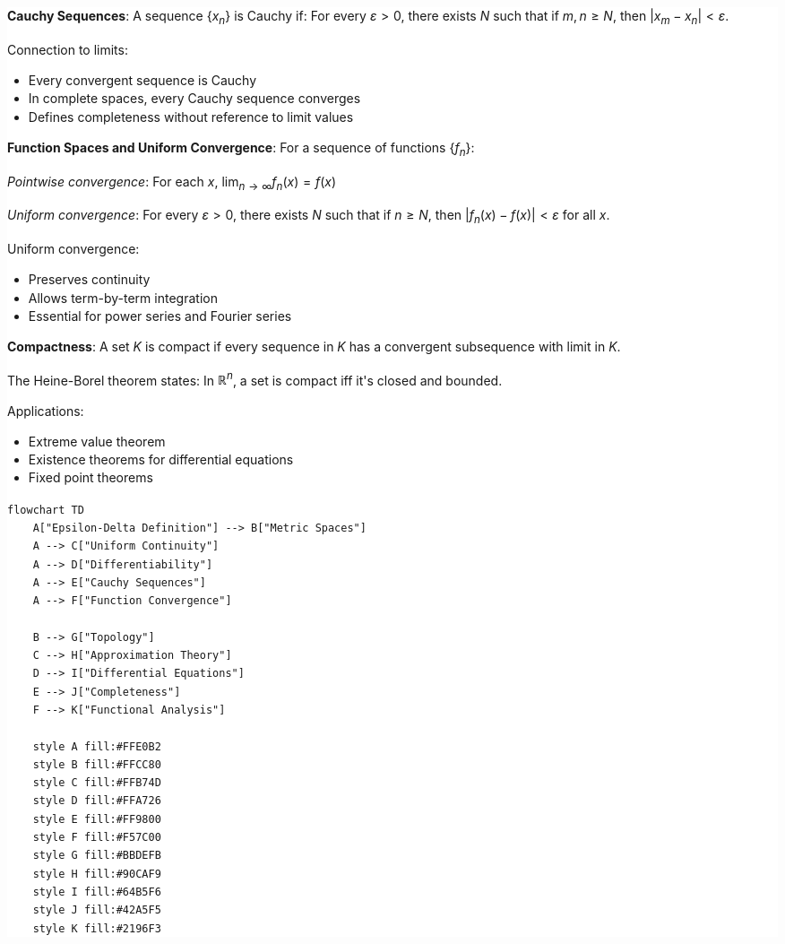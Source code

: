 **Cauchy Sequences**: A sequence $\{x_n\}$ is Cauchy if: For every $\varepsilon > 0$, there exists $N$ such that if
$m, n \geq N$, then $|x_m - x_n| < \varepsilon$.

Connection to limits:

- Every convergent sequence is Cauchy
- In complete spaces, every Cauchy sequence converges
- Defines completeness without reference to limit values

**Function Spaces and Uniform Convergence**: For a sequence of functions $\{f_n\}$:

_Pointwise convergence_: For each $x$, $\lim_{n \to \infty} f_n(x) = f(x)$

_Uniform convergence_: For every $\varepsilon > 0$, there exists $N$ such that if $n \geq N$, then
$|f_n(x) - f(x)| < \varepsilon$ for all $x$.

Uniform convergence:

- Preserves continuity
- Allows term-by-term integration
- Essential for power series and Fourier series

**Compactness**: A set $K$ is compact if every sequence in $K$ has a convergent subsequence with limit in $K$.

The Heine-Borel theorem states: In $\mathbb{R}^n$, a set is compact iff it's closed and bounded.

Applications:

- Extreme value theorem
- Existence theorems for differential equations
- Fixed point theorems

```mermaid
flowchart TD
    A["Epsilon-Delta Definition"] --> B["Metric Spaces"]
    A --> C["Uniform Continuity"]
    A --> D["Differentiability"]
    A --> E["Cauchy Sequences"]
    A --> F["Function Convergence"]

    B --> G["Topology"]
    C --> H["Approximation Theory"]
    D --> I["Differential Equations"]
    E --> J["Completeness"]
    F --> K["Functional Analysis"]

    style A fill:#FFE0B2
    style B fill:#FFCC80
    style C fill:#FFB74D
    style D fill:#FFA726
    style E fill:#FF9800
    style F fill:#F57C00
    style G fill:#BBDEFB
    style H fill:#90CAF9
    style I fill:#64B5F6
    style J fill:#42A5F5
    style K fill:#2196F3
```
